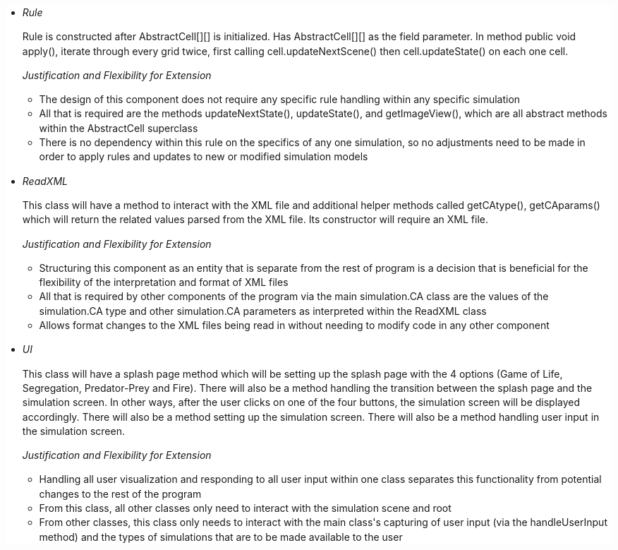 * *Rule*

    Rule is constructed after AbstractCell[][] is initialized. Has AbstractCell[][] as the field parameter. In method 
    public void apply(), iterate through every grid twice, first calling cell.updateNextScene() then cell.updateState() 
    on each one cell.
    
    *Justification and Flexibility for Extension*
    * The design of this component does not require any specific rule handling within any specific simulation
    * All that is required are the methods updateNextState(), updateState(), and getImageView(), which are all abstract
    methods within the AbstractCell superclass 
    * There is no dependency within this rule on the specifics of any one simulation, so no adjustments need to be made
    in order to apply rules and updates to new or modified simulation models 

* *ReadXML*

    This class will have a method to interact with the XML file and additional helper methods called getCAtype(), 
    getCAparams() which will return the related values parsed from the XML file. Its constructor will require an XML file.
    
    *Justification and Flexibility for Extension*
    * Structuring this component as an entity that is separate from the rest of program is a decision that is beneficial 
    for the flexibility of the interpretation and format of XML files
    * All that is required by other components of the program via the main simulation.CA class are the values of the simulation.CA type
    and other simulation.CA parameters as interpreted within the ReadXML class 
    * Allows format changes to the XML files being read in without needing to modify code in any other component 

* *UI*

    This class will have a splash page method which will be setting up the splash page with the 4 options (Game of Life, 
    Segregation, Predator-Prey and Fire). There will also be a method handling the transition between the splash page and 
    the simulation screen. In other ways, after the user clicks on one of the four buttons, the simulation screen will be 
    displayed accordingly. There will also be a method setting up the simulation screen. There will also be a method handling 
    user input in the simulation screen.
    
    *Justification and Flexibility for Extension*
    * Handling all user visualization and responding to all user input within one class separates this functionality 
    from potential changes to the rest of the program
    * From this class, all other classes only need to interact with the simulation scene and root 
    * From other classes, this class only needs to interact with the main class's capturing of user input (via the 
    handleUserInput method) and the types of simulations that are to be made available to the user 
